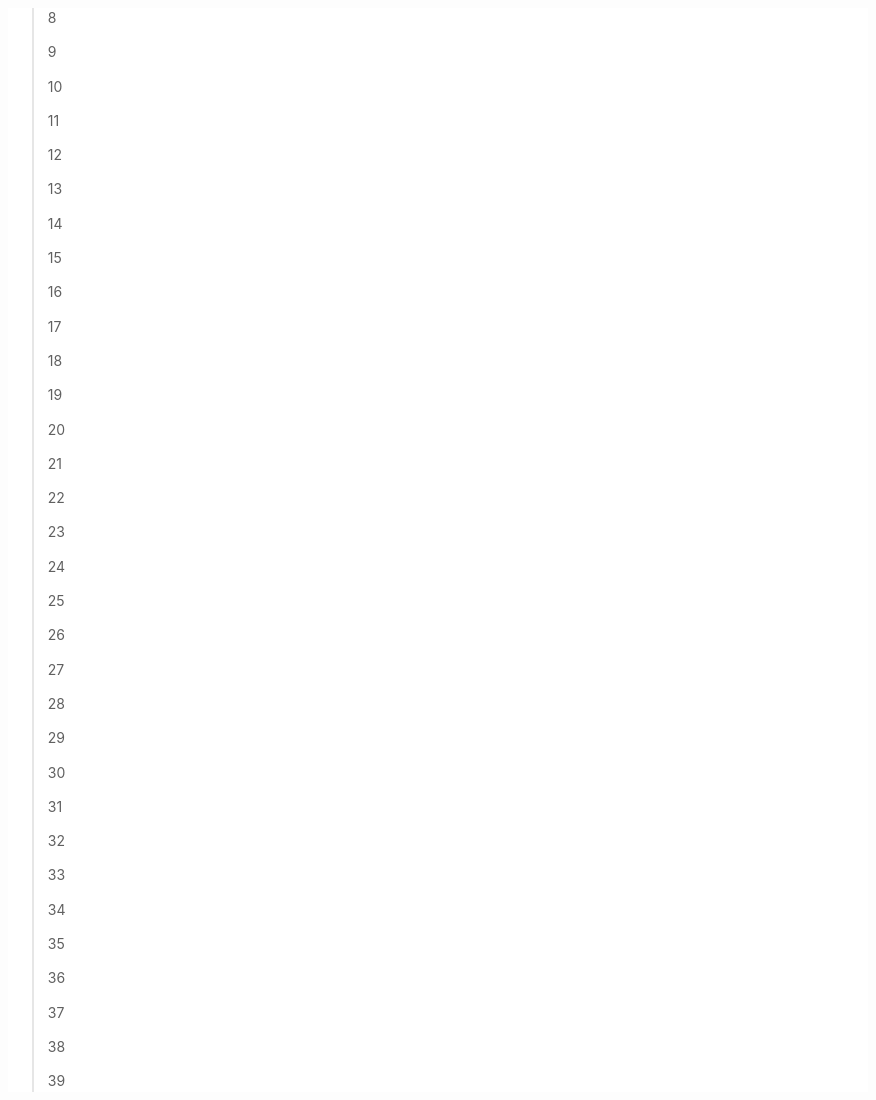 > 8
> 
> 9
> 
> 10
> 
> 11
> 
> 12
> 
> 13
> 
> 14
> 
> 15
> 
> 16
> 
> 17
> 
> 18
> 
> 19
> 
> 20
> 
> 21
> 
> 22
> 
> 23
> 
> 24
> 
> 25
> 
> 26
> 
> 27
> 
> 28
> 
> 29
> 
> 30
> 
> 31
> 
> 32
> 
> 33
> 
> 34
> 
> 35
> 
> 36
> 
> 37
> 
> 38
> 
> 39
> 